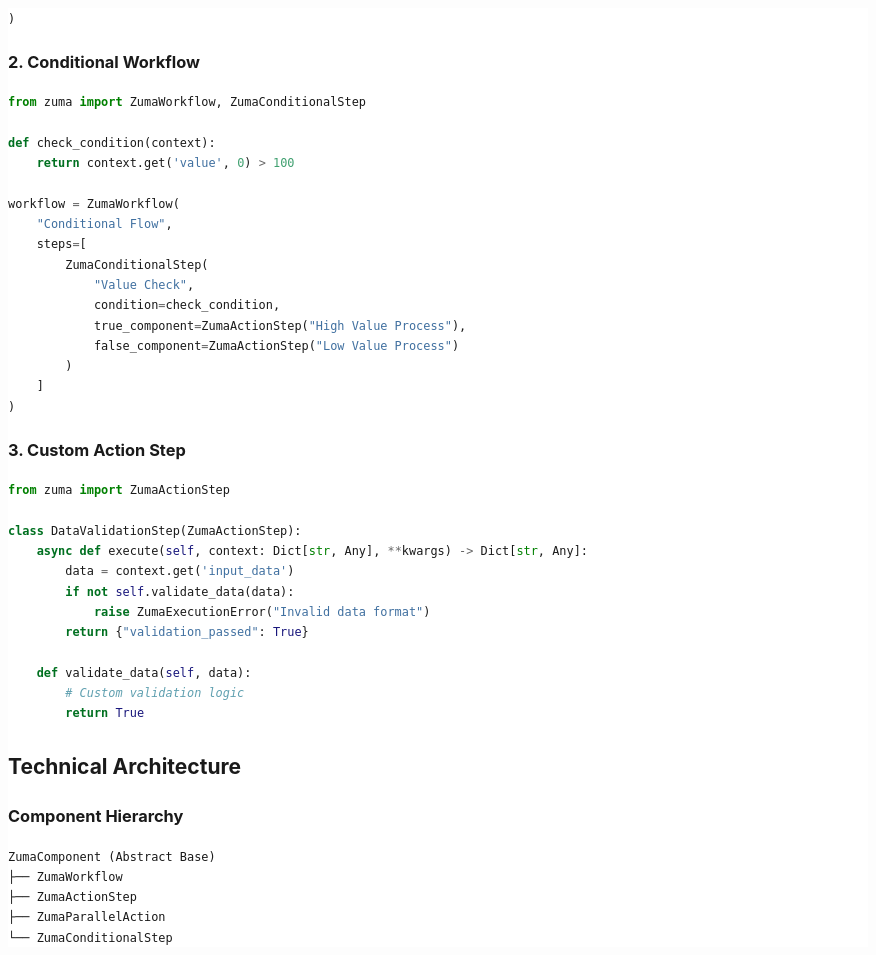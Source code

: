 ```python
)
```

### 2. Conditional Workflow

```python
from zuma import ZumaWorkflow, ZumaConditionalStep

def check_condition(context):
    return context.get('value', 0) > 100

workflow = ZumaWorkflow(
    "Conditional Flow",
    steps=[
        ZumaConditionalStep(
            "Value Check",
            condition=check_condition,
            true_component=ZumaActionStep("High Value Process"),
            false_component=ZumaActionStep("Low Value Process")
        )
    ]
)
```

### 3. Custom Action Step

```python
from zuma import ZumaActionStep

class DataValidationStep(ZumaActionStep):
    async def execute(self, context: Dict[str, Any], **kwargs) -> Dict[str, Any]:
        data = context.get('input_data')
        if not self.validate_data(data):
            raise ZumaExecutionError("Invalid data format")
        return {"validation_passed": True}

    def validate_data(self, data):
        # Custom validation logic
        return True
```

## Technical Architecture

### Component Hierarchy

```
ZumaComponent (Abstract Base)
├── ZumaWorkflow
├── ZumaActionStep
├── ZumaParallelAction
└── ZumaConditionalStep
```

